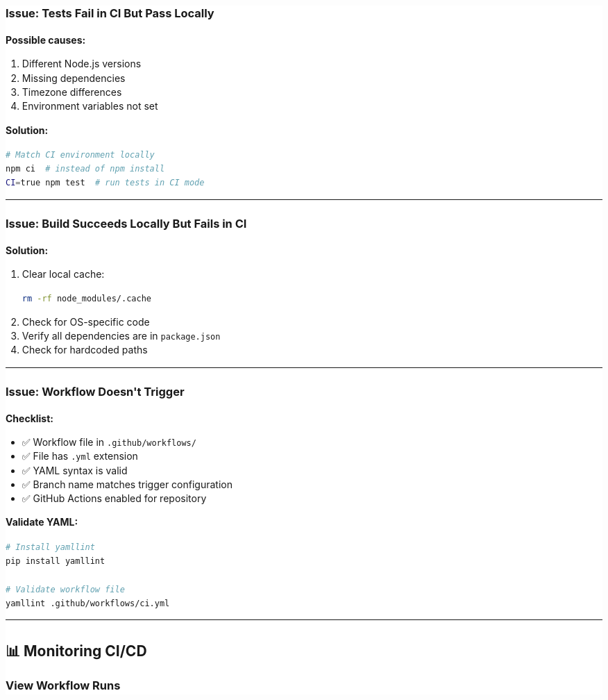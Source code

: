 
### **Issue: Tests Fail in CI But Pass Locally**

**Possible causes:**
1. Different Node.js versions
2. Missing dependencies
3. Timezone differences
4. Environment variables not set

**Solution:**
```bash
# Match CI environment locally
npm ci  # instead of npm install
CI=true npm test  # run tests in CI mode
```

---

### **Issue: Build Succeeds Locally But Fails in CI**

**Solution:**
1. Clear local cache:
   ```bash
   rm -rf node_modules/.cache
   ```
2. Check for OS-specific code
3. Verify all dependencies are in `package.json`
4. Check for hardcoded paths

---

### **Issue: Workflow Doesn't Trigger**

**Checklist:**
- ✅ Workflow file in `.github/workflows/`
- ✅ File has `.yml` extension
- ✅ YAML syntax is valid
- ✅ Branch name matches trigger configuration
- ✅ GitHub Actions enabled for repository

**Validate YAML:**
```bash
# Install yamllint
pip install yamllint

# Validate workflow file
yamllint .github/workflows/ci.yml
```

---

## 📊 Monitoring CI/CD

### **View Workflow Runs**

